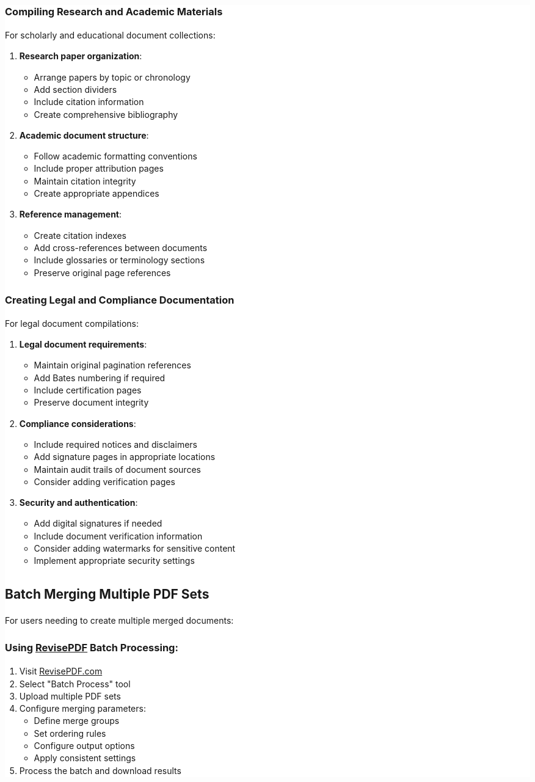 ### Compiling Research and Academic Materials

For scholarly and educational document collections:

1. **Research paper organization**:
   - Arrange papers by topic or chronology
   - Add section dividers
   - Include citation information
   - Create comprehensive bibliography

2. **Academic document structure**:
   - Follow academic formatting conventions
   - Include proper attribution pages
   - Maintain citation integrity
   - Create appropriate appendices

3. **Reference management**:
   - Create citation indexes
   - Add cross-references between documents
   - Include glossaries or terminology sections
   - Preserve original page references

### Creating Legal and Compliance Documentation

For legal document compilations:

1. **Legal document requirements**:
   - Maintain original pagination references
   - Add Bates numbering if required
   - Include certification pages
   - Preserve document integrity

2. **Compliance considerations**:
   - Include required notices and disclaimers
   - Add signature pages in appropriate locations
   - Maintain audit trails of document sources
   - Consider adding verification pages

3. **Security and authentication**:
   - Add digital signatures if needed
   - Include document verification information
   - Consider adding watermarks for sensitive content
   - Implement appropriate security settings

## Batch Merging Multiple PDF Sets

For users needing to create multiple merged documents:

### Using [RevisePDF](https://www.revisepdf.com) Batch Processing:

1. Visit [RevisePDF.com](https://www.revisepdf.com)
2. Select "Batch Process" tool
3. Upload multiple PDF sets
4. Configure merging parameters:
   - Define merge groups
   - Set ordering rules
   - Configure output options
   - Apply consistent settings
5. Process the batch and download results

